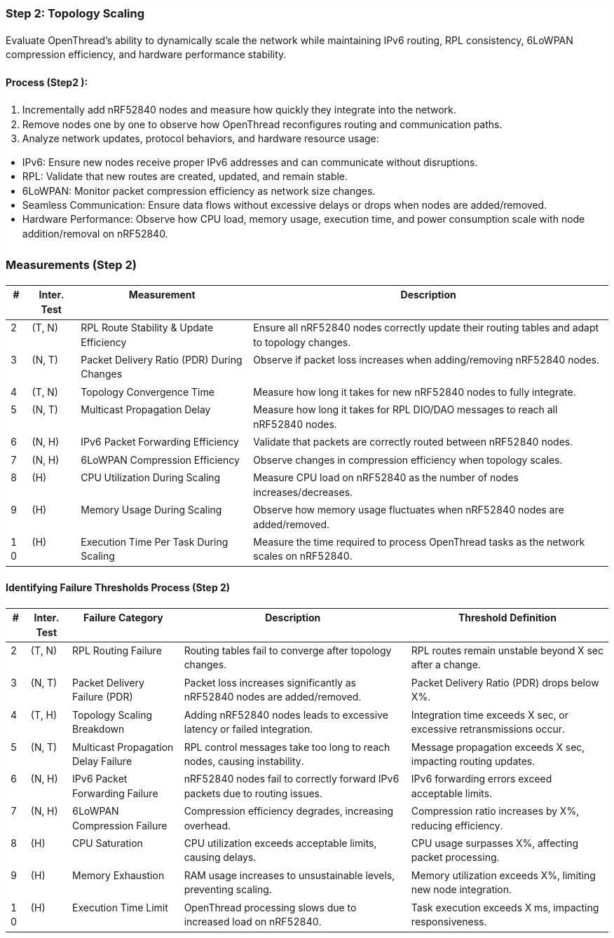 
### Step 2: Topology Scaling 
Evaluate OpenThread’s ability to dynamically scale the network while maintaining IPv6 routing, RPL consistency, 6LoWPAN compression efficiency, and hardware performance stability.

#### Process (Step2 ):
1. Incrementally add nRF52840 nodes and measure how quickly they integrate into the network.
2. Remove nodes one by one to observe how OpenThread reconfigures routing and communication paths.
3. Analyze network updates, protocol behaviors, and hardware resource usage:
  - IPv6: Ensure new nodes receive proper IPv6 addresses and can communicate without disruptions.
  - RPL: Validate that new routes are created, updated, and remain stable.
  - 6LoWPAN: Monitor packet compression efficiency as network size changes.
  - Seamless Communication: Ensure data flows without excessive delays or drops when nodes are added/removed.
  - Hardware Performance: Observe how CPU load, memory usage, execution time, and power consumption scale with node addition/removal on nRF52840.

### Measurements (Step 2)

| #  | Inter. Test | Measurement                                | Description                                                                                  |
|----|------------|--------------------------------------------|----------------------------------------------------------------------------------------------|
| 2  | (T, N)     | RPL Route Stability & Update Efficiency   | Ensure all nRF52840 nodes correctly update their routing tables and adapt to topology changes. |
| 3  | (N, T)     | Packet Delivery Ratio (PDR) During Changes | Observe if packet loss increases when adding/removing nRF52840 nodes.                    |
| 4  | (T, N)     | Topology Convergence Time                  | Measure how long it takes for new nRF52840 nodes to fully integrate.                     |
| 5  | (N, T)     | Multicast Propagation Delay                | Measure how long it takes for RPL DIO/DAO messages to reach all nRF52840 nodes.          |
| 6  | (N, H)     | IPv6 Packet Forwarding Efficiency          | Validate that packets are correctly routed between nRF52840 nodes.             |
| 7  | (N, H)     | 6LoWPAN Compression Efficiency             | Observe changes in compression efficiency when topology scales.                              |
| 8  | (H)        | CPU Utilization During Scaling             | Measure CPU load on nRF52840 as the number of nodes increases/decreases.                 |
| 9  | (H)        | Memory Usage During Scaling                | Observe how memory usage fluctuates when nRF52840 nodes are added/removed.               |
| 10 | (H)        | Execution Time Per Task During Scaling     | Measure the time required to process OpenThread tasks as the network scales on nRF52840. |

#### Identifying Failure Thresholds Process (Step 2)

| #  | Inter. Test | Failure Category                    | Description                                                                  | Threshold Definition                                                  |
|----|------------|-------------------------------------|------------------------------------------------------------------------------|-----------------------------------------------------------------------|
| 2  | (T, N)     | RPL Routing Failure                 | Routing tables fail to converge after topology changes.                      | RPL routes remain unstable beyond X sec after a change.               |
| 3  | (N, T)     | Packet Delivery Failure (PDR)       | Packet loss increases significantly as nRF52840 nodes are added/removed.     | Packet Delivery Ratio (PDR) drops below X%.                           |
| 4  | (T, H)     | Topology Scaling Breakdown          | Adding nRF52840 nodes leads to excessive latency or failed integration.      | Integration time exceeds X sec, or excessive retransmissions occur.   |
| 5  | (N, T)     | Multicast Propagation Delay Failure | RPL control messages take too long to reach nodes, causing instability.      | Message propagation exceeds X sec, impacting routing updates.         |
| 6  | (N, H)     | IPv6 Packet Forwarding Failure      | nRF52840 nodes fail to correctly forward IPv6 packets due to routing issues. | IPv6 forwarding errors exceed acceptable limits.                       |
| 7  | (N, H)     | 6LoWPAN Compression Failure         | Compression efficiency degrades, increasing overhead.                        | Compression ratio increases by X%, reducing efficiency.               |
| 8  | (H)        | CPU Saturation                      | CPU utilization exceeds acceptable limits, causing delays.                   | CPU usage surpasses X%, affecting packet processing.                  |
| 9  | (H)        | Memory Exhaustion                   | RAM usage increases to unsustainable levels, preventing scaling.             | Memory utilization exceeds X%, limiting new node integration.         |
| 10 | (H)        | Execution Time Limit                | OpenThread processing slows due to increased load on nRF52840.               | Task execution exceeds X ms, impacting responsiveness.                |
